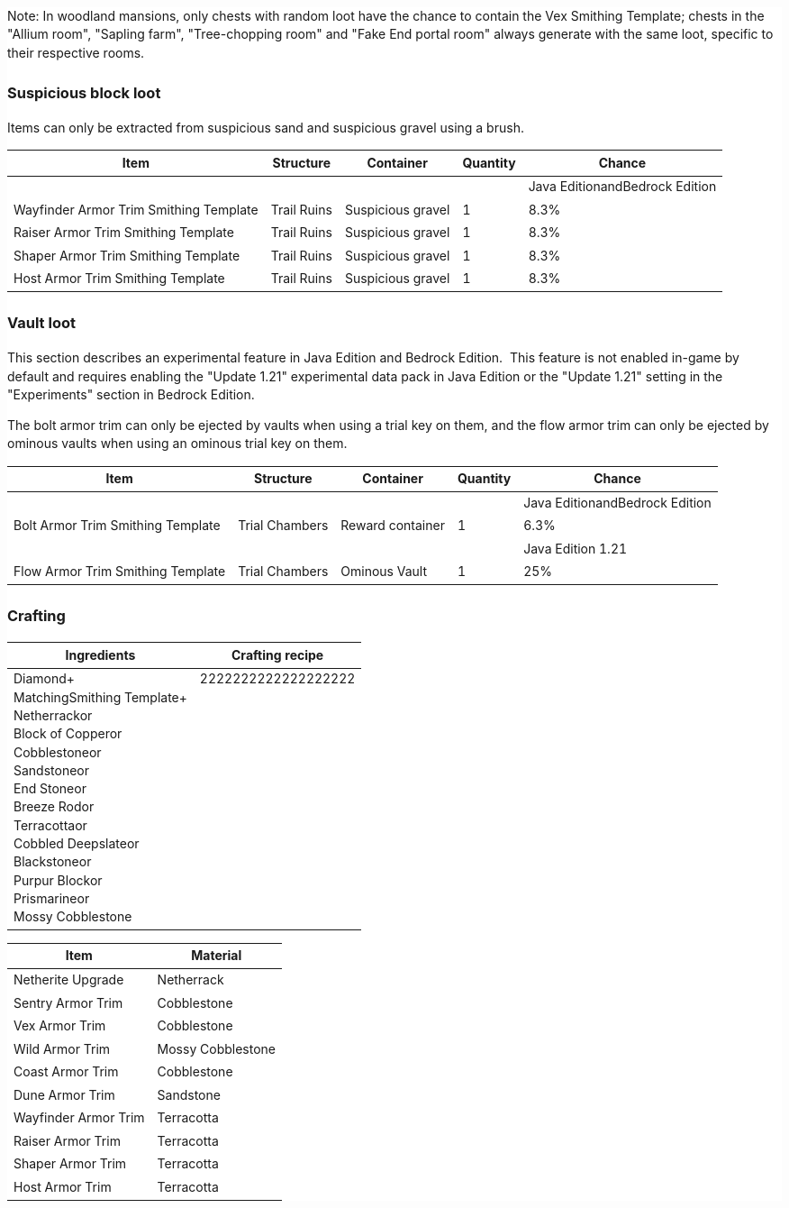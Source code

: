Note: In woodland mansions, only chests with random loot have the chance to contain the Vex Smithing Template; chests in the "Allium room", "Sapling farm", "Tree-chopping room" and "Fake End portal room" always generate with the same loot, specific to their respective rooms.

### Suspicious block loot
Items can only be extracted from suspicious sand and suspicious gravel using a brush.

| Item                                   | Structure   | Container         | Quantity | Chance                         |
|----------------------------------------|-------------|-------------------|----------|--------------------------------|
|                                        |             |                   |          | Java EditionandBedrock Edition |
| Wayfinder Armor Trim Smithing Template | Trail Ruins | Suspicious gravel | 1        | 8.3%                           |
| Raiser Armor Trim Smithing Template    | Trail Ruins | Suspicious gravel | 1        | 8.3%                           |
| Shaper Armor Trim Smithing Template    | Trail Ruins | Suspicious gravel | 1        | 8.3%                           |
| Host Armor Trim Smithing Template      | Trail Ruins | Suspicious gravel | 1        | 8.3%                           |

### Vault loot

  

This section describes an experimental feature in Java Edition and Bedrock Edition. 
This feature is not enabled in-game by default and requires enabling the "Update 1.21" experimental data pack in Java Edition or the "Update 1.21" setting in the "Experiments" section in Bedrock Edition.


The bolt armor trim can only be ejected by vaults when using a trial key on them, and the flow armor trim can only be ejected by ominous vaults when using an ominous trial key on them.

| Item                              | Structure      | Container        | Quantity | Chance                         |
|-----------------------------------|----------------|------------------|----------|--------------------------------|
|                                   |                |                  |          | Java EditionandBedrock Edition |
| Bolt Armor Trim Smithing Template | Trial Chambers | Reward container | 1        | 6.3%                           |
|                                   |                |                  |          | Java Edition 1.21              |
| Flow Armor Trim Smithing Template | Trial Chambers | Ominous Vault    | 1        | 25%                            |

### Crafting
| Ingredients                                                                                                                                                                                                                                                           | Crafting recipe     |
|-----------------------------------------------------------------------------------------------------------------------------------------------------------------------------------------------------------------------------------------------------------------------|---------------------|
| Diamond+<br/>MatchingSmithing Template+<br/>Netherrackor<br/>Block of Copperor<br/>Cobblestoneor<br/>Sandstoneor<br/>End Stoneor<br/>Breeze Rodor<br/>Terracottaor<br/>Cobbled Deepslateor<br/>Blackstoneor<br/>Purpur Blockor<br/>Prismarineor<br/>Mossy Cobblestone | 2222222222222222222 |

| Item                                            | Material                             |
|-------------------------------------------------|--------------------------------------|
| Netherite Upgrade                               | Netherrack                           |
| Sentry Armor Trim                               | Cobblestone                          |
| Vex Armor Trim                                  | Cobblestone                          |
| Wild Armor Trim                                 | Mossy Cobblestone                    |
| Coast Armor Trim                                | Cobblestone                          |
| Dune Armor Trim                                 | Sandstone                            |
| Wayfinder Armor Trim                            | Terracotta                           |
| Raiser Armor Trim                               | Terracotta                           |
| Shaper Armor Trim                               | Terracotta                           |
| Host Armor Trim                                 | Terracotta                           |